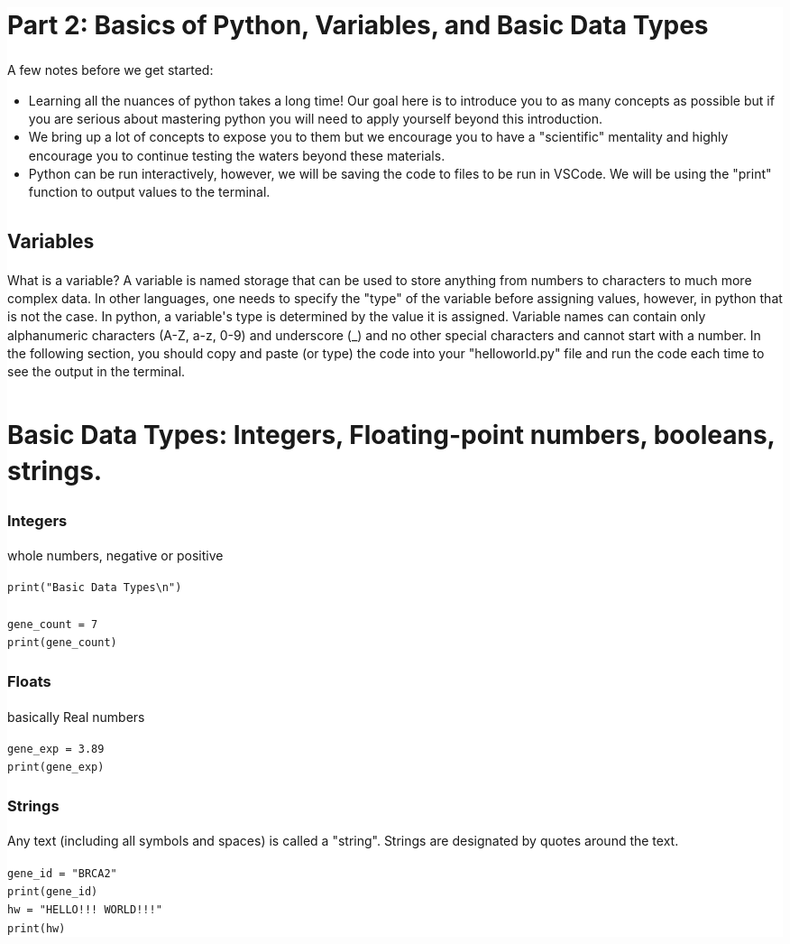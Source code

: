 # Part 2: Basics of Python, Variables, and Basic Data Types


A few notes before we get started:
- Learning all the nuances of python takes a long time! Our goal here is to introduce you to as many concepts as possible
but if you are serious about mastering python you will need to apply yourself beyond this introduction. 
- We bring up a lot of concepts to expose you to them but we encourage you to have a "scientific" mentality and highly
encourage you to continue testing the waters beyond these materials. 
- Python can be run interactively, however, we will be saving the code to files to be run in VSCode. We will be using the "print" function to output values to the terminal.

## Variables

What is a variable? A variable is named storage that can be used to store anything from numbers to characters to much more complex data. In other languages, one needs to specify the "type" of the variable before assigning values, however, in python that is not the case. In python, a variable's type is determined by the value it is assigned. Variable names can contain only alphanumeric characters (A-Z, a-z, 0-9) and underscore (\_) and no other special characters and cannot start with a number. In the following section, you should copy and paste (or type) the code into your "helloworld.py" file and run the code each time to see the output in the terminal.

# Basic Data Types: Integers, Floating-point numbers, booleans, strings.

### Integers
whole numbers, negative or positive

```
print("Basic Data Types\n")

gene_count = 7
print(gene_count)
```

### Floats
basically Real numbers

```
gene_exp = 3.89
print(gene_exp)
```

### Strings
Any text (including all symbols and spaces) is called a "string". Strings are designated by quotes around the text.

```
gene_id = "BRCA2"
print(gene_id)
hw = "HELLO!!! WORLD!!!"
print(hw)
```

